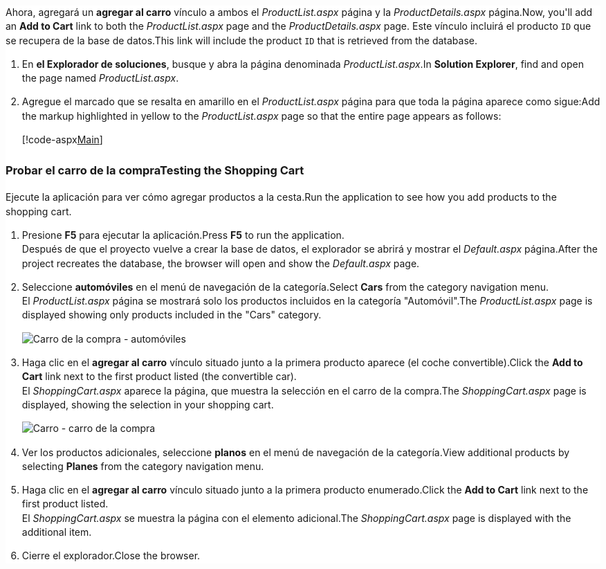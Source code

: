 <span data-ttu-id="4e909-253">Ahora, agregará un **agregar al carro** vínculo a ambos el *ProductList.aspx* página y la *ProductDetails.aspx* página.</span><span class="sxs-lookup"><span data-stu-id="4e909-253">Now, you'll add an **Add to Cart** link to both the *ProductList.aspx* page and the *ProductDetails.aspx* page.</span></span> <span data-ttu-id="4e909-254">Este vínculo incluirá el producto `ID` que se recupera de la base de datos.</span><span class="sxs-lookup"><span data-stu-id="4e909-254">This link will include the product `ID` that is retrieved from the database.</span></span>

1. <span data-ttu-id="4e909-255">En **el Explorador de soluciones**, busque y abra la página denominada *ProductList.aspx*.</span><span class="sxs-lookup"><span data-stu-id="4e909-255">In **Solution Explorer**, find and open the page named *ProductList.aspx*.</span></span>
2. <span data-ttu-id="4e909-256">Agregue el marcado que se resalta en amarillo en el *ProductList.aspx* página para que toda la página aparece como sigue:</span><span class="sxs-lookup"><span data-stu-id="4e909-256">Add the markup highlighted in yellow to the *ProductList.aspx* page so that the entire page appears as follows:</span></span>  

    [!code-aspx[Main](shopping-cart/samples/sample7.aspx?highlight=50-54)]

### <a name="testing-the-shopping-cart"></a><span data-ttu-id="4e909-257">Probar el carro de la compra</span><span class="sxs-lookup"><span data-stu-id="4e909-257">Testing the Shopping Cart</span></span>

<span data-ttu-id="4e909-258">Ejecute la aplicación para ver cómo agregar productos a la cesta.</span><span class="sxs-lookup"><span data-stu-id="4e909-258">Run the application to see how you add products to the shopping cart.</span></span>

1. <span data-ttu-id="4e909-259">Presione **F5** para ejecutar la aplicación.</span><span class="sxs-lookup"><span data-stu-id="4e909-259">Press **F5** to run the application.</span></span>  
 <span data-ttu-id="4e909-260">Después de que el proyecto vuelve a crear la base de datos, el explorador se abrirá y mostrar el *Default.aspx* página.</span><span class="sxs-lookup"><span data-stu-id="4e909-260">After the project recreates the database, the browser will open and show the *Default.aspx* page.</span></span>
2. <span data-ttu-id="4e909-261">Seleccione **automóviles** en el menú de navegación de la categoría.</span><span class="sxs-lookup"><span data-stu-id="4e909-261">Select **Cars** from the category navigation menu.</span></span>  
 <span data-ttu-id="4e909-262">El *ProductList.aspx* página se mostrará solo los productos incluidos en la categoría "Automóvil".</span><span class="sxs-lookup"><span data-stu-id="4e909-262">The *ProductList.aspx* page is displayed showing only products included in the "Cars" category.</span></span> 

    ![Carro de la compra - automóviles](shopping-cart/_static/image5.png)
3. <span data-ttu-id="4e909-264">Haga clic en el **agregar al carro** vínculo situado junto a la primera producto aparece (el coche convertible).</span><span class="sxs-lookup"><span data-stu-id="4e909-264">Click the **Add to Cart** link next to the first product listed (the convertible car).</span></span>   
 <span data-ttu-id="4e909-265">El *ShoppingCart.aspx* aparece la página, que muestra la selección en el carro de la compra.</span><span class="sxs-lookup"><span data-stu-id="4e909-265">The *ShoppingCart.aspx* page is displayed, showing the selection in your shopping cart.</span></span> 

    ![Carro - carro de la compra](shopping-cart/_static/image6.png)
4. <span data-ttu-id="4e909-267">Ver los productos adicionales, seleccione **planos** en el menú de navegación de la categoría.</span><span class="sxs-lookup"><span data-stu-id="4e909-267">View additional products by selecting **Planes** from the category navigation menu.</span></span>
5. <span data-ttu-id="4e909-268">Haga clic en el **agregar al carro** vínculo situado junto a la primera producto enumerado.</span><span class="sxs-lookup"><span data-stu-id="4e909-268">Click the **Add to Cart** link next to the first product listed.</span></span>  
 <span data-ttu-id="4e909-269">El *ShoppingCart.aspx* se muestra la página con el elemento adicional.</span><span class="sxs-lookup"><span data-stu-id="4e909-269">The *ShoppingCart.aspx* page is displayed with the additional item.</span></span>
6. <span data-ttu-id="4e909-270">Cierre el explorador.</span><span class="sxs-lookup"><span data-stu-id="4e909-270">Close the browser.</span></span>

